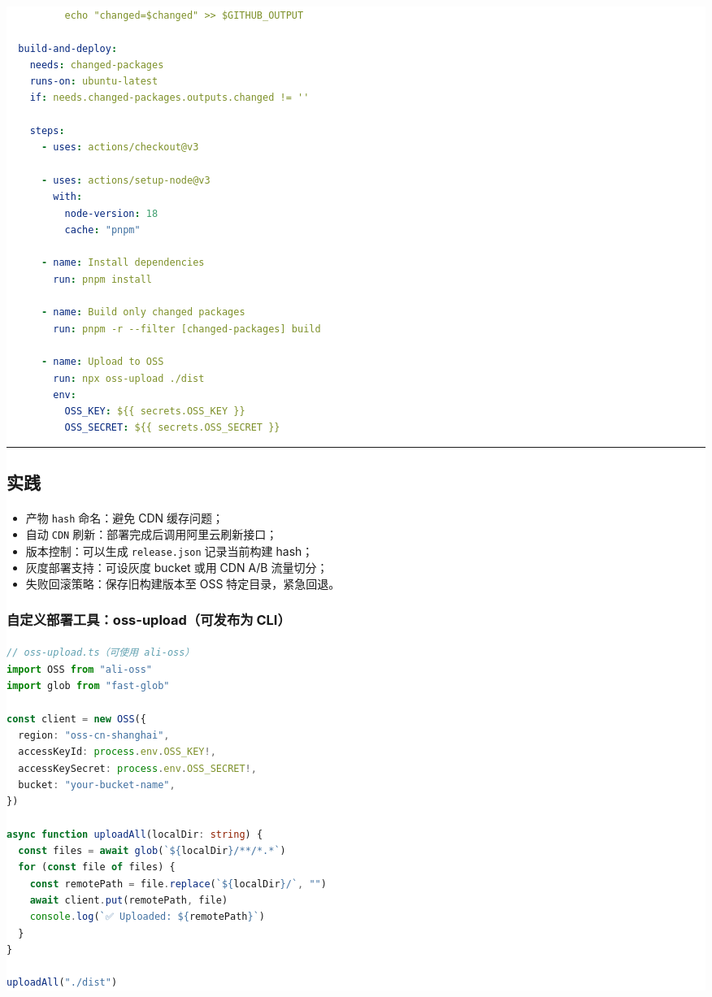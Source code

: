 ```yaml
          echo "changed=$changed" >> $GITHUB_OUTPUT

  build-and-deploy:
    needs: changed-packages
    runs-on: ubuntu-latest
    if: needs.changed-packages.outputs.changed != ''

    steps:
      - uses: actions/checkout@v3

      - uses: actions/setup-node@v3
        with:
          node-version: 18
          cache: "pnpm"

      - name: Install dependencies
        run: pnpm install

      - name: Build only changed packages
        run: pnpm -r --filter [changed-packages] build

      - name: Upload to OSS
        run: npx oss-upload ./dist
        env:
          OSS_KEY: ${{ secrets.OSS_KEY }}
          OSS_SECRET: ${{ secrets.OSS_SECRET }}
```

---

## 实践

- 产物 `hash` 命名：避免 CDN 缓存问题；
- 自动 `CDN` 刷新：部署完成后调用阿里云刷新接口；
- 版本控制：可以生成 `release.json` 记录当前构建 hash；
- 灰度部署支持：可设灰度 bucket 或用 CDN A/B 流量切分；
- 失败回滚策略：保存旧构建版本至 OSS 特定目录，紧急回退。

### 自定义部署工具：oss-upload（可发布为 CLI）

```ts
// oss-upload.ts（可使用 ali-oss）
import OSS from "ali-oss"
import glob from "fast-glob"

const client = new OSS({
  region: "oss-cn-shanghai",
  accessKeyId: process.env.OSS_KEY!,
  accessKeySecret: process.env.OSS_SECRET!,
  bucket: "your-bucket-name",
})

async function uploadAll(localDir: string) {
  const files = await glob(`${localDir}/**/*.*`)
  for (const file of files) {
    const remotePath = file.replace(`${localDir}/`, "")
    await client.put(remotePath, file)
    console.log(`✅ Uploaded: ${remotePath}`)
  }
}

uploadAll("./dist")
```
